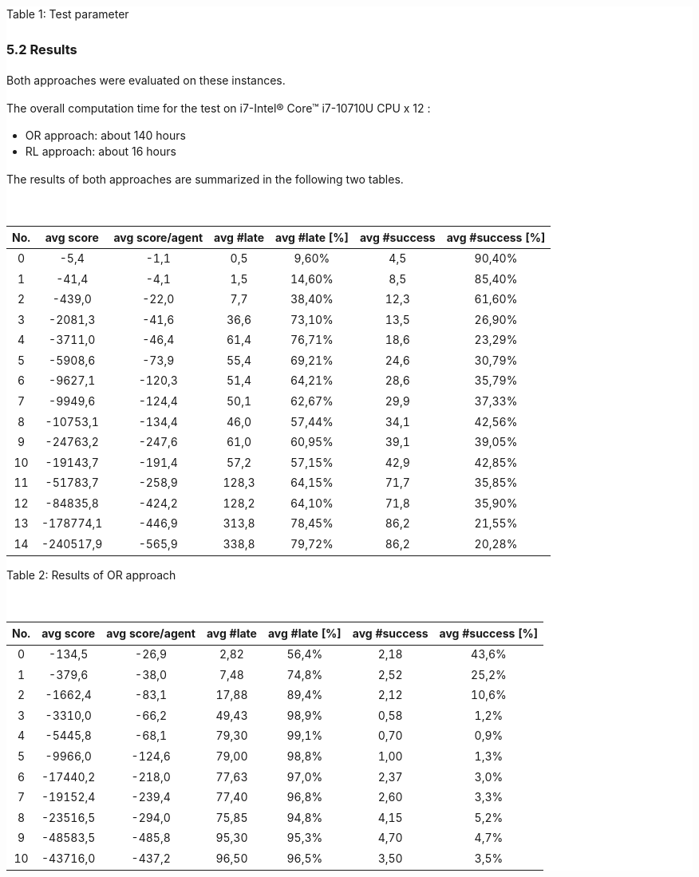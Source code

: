 Table 1: Test parameter

### 5.2 Results

Both approaches were evaluated on these instances.

The overall computation time for the test on i7-Intel® Core™ i7-10710U CPU x 12 :

- OR approach: about 140 hours
- RL approach: about 16 hours

The results of both approaches are summarized in the following two tables.

<br>

| No. | avg score | avg score/agent | avg #late | avg #late [%] | avg #success | avg #success [%] |
|:---:|:---------:|:---------------:|:---------:|:-------------:|:------------:|:----------------:|
|  0  |   -5,4    |      -1,1       |    0,5    |     9,60%     |     4,5      |      90,40%      |
|  1  |   -41,4   |      -4,1       |    1,5    |    14,60%     |     8,5      |      85,40%      |
|  2  |  -439,0   |      -22,0      |    7,7    |    38,40%     |     12,3     |      61,60%      |
|  3  |  -2081,3  |      -41,6      |   36,6    |    73,10%     |     13,5     |      26,90%      |
|  4  |  -3711,0  |      -46,4      |   61,4    |    76,71%     |     18,6     |      23,29%      |
|  5  |  -5908,6  |      -73,9      |   55,4    |    69,21%     |     24,6     |      30,79%      |
|  6  |  -9627,1  |     -120,3      |   51,4    |    64,21%     |     28,6     |      35,79%      |
|  7  |  -9949,6  |     -124,4      |   50,1    |    62,67%     |     29,9     |      37,33%      |
|  8  | -10753,1  |     -134,4      |   46,0    |    57,44%     |     34,1     |      42,56%      |
|  9  | -24763,2  |     -247,6      |   61,0    |    60,95%     |     39,1     |      39,05%      |
| 10  | -19143,7  |     -191,4      |   57,2    |    57,15%     |     42,9     |      42,85%      |
| 11  | -51783,7  |     -258,9      |   128,3   |    64,15%     |     71,7     |      35,85%      |
| 12  | -84835,8  |     -424,2      |   128,2   |    64,10%     |     71,8     |      35,90%      |
| 13  | -178774,1 |     -446,9      |   313,8   |    78,45%     |     86,2     |      21,55%      |
| 14  | -240517,9 |     -565,9      |   338,8   |    79,72%     |     86,2     |      20,28%      |
Table 2: Results of OR approach

<br>

| No. | avg score | avg score/agent | avg #late | avg #late [%] | avg #success | avg #success [%] |
|:---:|:---------:|:---------------:|:---------:|:-------------:|:------------:|:----------------:|
|  0  |  -134,5   |      -26,9      |   2,82    |     56,4%     |     2,18     |      43,6%       |
|  1  |  -379,6   |      -38,0      |   7,48    |     74,8%     |     2,52     |      25,2%       |
|  2  |  -1662,4  |      -83,1      |   17,88   |     89,4%     |     2,12     |      10,6%       |
|  3  |  -3310,0  |      -66,2      |   49,43   |     98,9%     |     0,58     |       1,2%       |
|  4  |  -5445,8  |      -68,1      |   79,30   |     99,1%     |     0,70     |       0,9%       |
|  5  |  -9966,0  |     -124,6      |   79,00   |     98,8%     |     1,00     |       1,3%       |
|  6  | -17440,2  |     -218,0      |   77,63   |     97,0%     |     2,37     |       3,0%       |
|  7  | -19152,4  |     -239,4      |   77,40   |     96,8%     |     2,60     |       3,3%       |
|  8  | -23516,5  |     -294,0      |   75,85   |     94,8%     |     4,15     |       5,2%       |
|  9  | -48583,5  |     -485,8      |   95,30   |     95,3%     |     4,70     |       4,7%       |
| 10  | -43716,0  |     -437,2      |   96,50   |     96,5%     |     3,50     |       3,5%       |